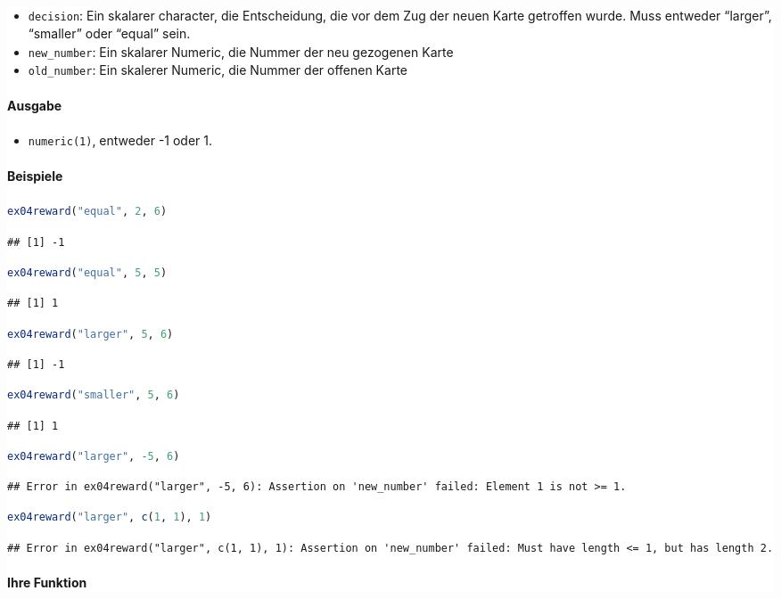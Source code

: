 - `decision`: Ein skalarer character, die Entscheidung, die vor dem Zug
  der neuen Karte getroffen wurde. Muss entweder “larger”, “smaller”
  oder “equal” sein.
- `new_number`: Ein skalarer Numeric, die Nummer der neu gezogenen Karte
- `old_number`: Ein skalerer Numeric, die Nummer der offenen Karte

#### Ausgabe

- `numeric(1)`, entweder -1 oder 1.

#### Beispiele

``` r
ex04reward("equal", 2, 6)
```

    ## [1] -1

``` r
ex04reward("equal", 5, 5)
```

    ## [1] 1

``` r
ex04reward("larger", 5, 6)
```

    ## [1] -1

``` r
ex04reward("smaller", 5, 6)
```

    ## [1] 1

``` r
ex04reward("larger", -5, 6)
```

    ## Error in ex04reward("larger", -5, 6): Assertion on 'new_number' failed: Element 1 is not >= 1.

``` r
ex04reward("larger", c(1, 1), 1)
```

    ## Error in ex04reward("larger", c(1, 1), 1): Assertion on 'new_number' failed: Must have length <= 1, but has length 2.

#### Ihre Funktion
